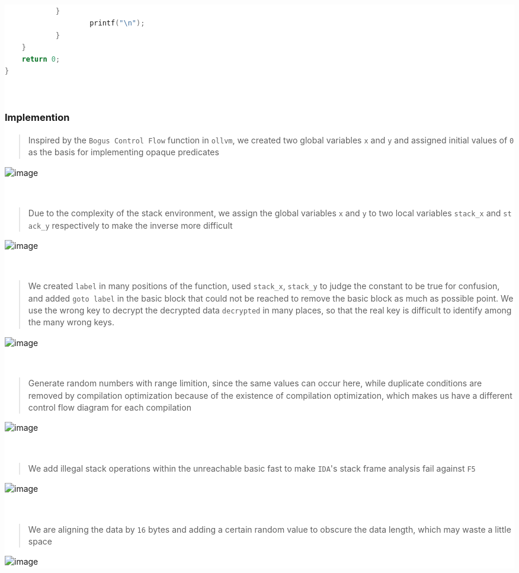 ```C++
			}
            		printf("\n");
        	}
	}
	return 0;
}
```

<br />

### Implemention
> Inspired by the `Bogus Control Flow` function in `ollvm`, we created two global variables `x` and `y` and assigned initial values of `0` as the basis for implementing opaque predicates

![image](https://user-images.githubusercontent.com/36320938/132540802-06b63425-acc8-4da8-b9d7-de5886587f42.png)

<br />

> Due to the complexity of the stack environment, we assign the global variables `x` and `y` to two local variables `stack_x` and `stack_y` respectively to make the inverse more difficult

![image](https://user-images.githubusercontent.com/36320938/132541176-02f4f8a7-0b80-4b2a-b584-7658f954a003.png)

<br />

> We created `label` in many positions of the function, used `stack_x`, `stack_y` to judge the constant to be true for confusion, and added `goto label` in the basic block that could not be reached to remove the basic block as much as possible point. We use the wrong key to decrypt the decrypted data `decrypted` in many places, so that the real key is difficult to identify among the many wrong keys.

![image](https://user-images.githubusercontent.com/36320938/132542465-c9495bde-c34f-468b-ae0f-b9ab79959bba.png)

<br />

> Generate random numbers with range limition, since the same values can occur here, while duplicate conditions are removed by compilation optimization because of the existence of compilation optimization, which makes us have a different control flow diagram for each compilation

![image](https://user-images.githubusercontent.com/36320938/132543102-c7c59806-6f34-4f60-b5cf-59abdfa79048.png)

<br />

> We add illegal stack operations within the unreachable basic fast to make `IDA`'s stack frame analysis fail against `F5`

![image](https://user-images.githubusercontent.com/36320938/132544334-27a63575-35b0-4b52-ac12-9079a984c2bf.png)

<br />

> We are aligning the data by `16` bytes and adding a certain random value to obscure the data length, which may waste a little space

![image](https://user-images.githubusercontent.com/36320938/132553464-d8ef7b64-c4a7-4a36-9250-51062751a8d1.png)
